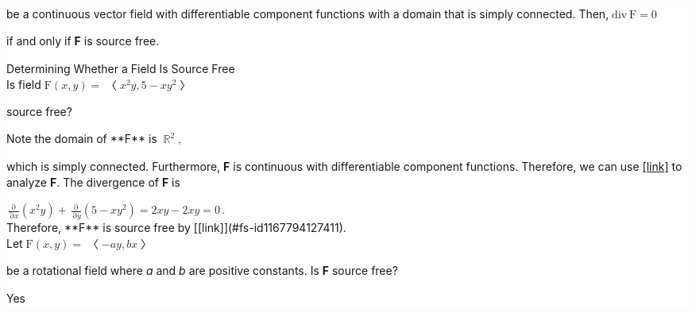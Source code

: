  be a continuous vector field with differentiable component functions with a domain that is simply connected. Then, <math xmlns="http://www.w3.org/1998/Math/MathML"><mrow><mtext>div</mtext><mspace width="0.2em" /><mstyle mathvariant="bold" mathsize="normal"><mtext>F</mtext></mstyle><mo>=</mo><mn>0</mn></mrow></math>

 if and only if **F** is source free.

</div>

<div data-type="example" class="example">
<div data-type="exercise" class="exercise">
<div data-type="problem" class="problem" markdown="1">
<div data-type="title">
Determining Whether a Field Is Source Free
</div>
Is field <math xmlns="http://www.w3.org/1998/Math/MathML"><mrow><mstyle mathvariant="bold" mathsize="normal"><mtext>F</mtext></mstyle><mrow><mo>(</mo><mrow><mi>x</mi><mo>,</mo><mi>y</mi></mrow><mo>)</mo></mrow><mo>=</mo><mrow><mo>〈</mo><mrow><msup><mi>x</mi><mn>2</mn></msup><mi>y</mi><mo>,</mo><mn>5</mn><mo>−</mo><mi>x</mi><msup><mi>y</mi><mn>2</mn></msup></mrow><mo>〉</mo></mrow></mrow></math>

 source free?

</div>
<div data-type="solution" class="solution" markdown="1">
Note the domain of **F** is <math xmlns="http://www.w3.org/1998/Math/MathML"><mrow><msup><mo>ℝ</mo><mn>2</mn></msup><mo>,</mo></mrow></math>

 which is simply connected. Furthermore, **F** is continuous with differentiable component functions. Therefore, we can use [[link]](#fs-id1167794127411) to analyze **F**. The divergence of **F** is

<div data-type="equation" class="equation unnumbered" data-label="">
<math xmlns="http://www.w3.org/1998/Math/MathML"><mrow><mfrac><mo>∂</mo><mrow><mo>∂</mo><mi>x</mi></mrow></mfrac><mrow><mo>(</mo><mrow><msup><mi>x</mi><mn>2</mn></msup><mi>y</mi></mrow><mo>)</mo></mrow><mo>+</mo><mfrac><mo>∂</mo><mrow><mo>∂</mo><mi>y</mi></mrow></mfrac><mrow><mo>(</mo><mrow><mn>5</mn><mo>−</mo><mi>x</mi><msup><mi>y</mi><mn>2</mn></msup></mrow><mo>)</mo></mrow><mo>=</mo><mn>2</mn><mi>x</mi><mi>y</mi><mo>−</mo><mn>2</mn><mi>x</mi><mi>y</mi><mo>=</mo><mn>0</mn><mo>.</mo></mrow></math>
</div>
Therefore, **F** is source free by [[link]](#fs-id1167794127411).

</div>
</div>
</div>

<div data-type="note" class="note checkpoint">
<div data-type="exercise" class="exercise">
<div data-type="problem" class="problem" markdown="1">
Let <math xmlns="http://www.w3.org/1998/Math/MathML"><mrow><mstyle mathvariant="bold" mathsize="normal"><mtext>F</mtext></mstyle><mrow><mo>(</mo><mrow><mi>x</mi><mo>,</mo><mi>y</mi></mrow><mo>)</mo></mrow><mo>=</mo><mrow><mo>〈</mo><mrow><mtext>−</mtext><mi>a</mi><mi>y</mi><mo>,</mo><mi>b</mi><mi>x</mi></mrow><mo>〉</mo></mrow></mrow></math>

 be a rotational field where *a* and *b* are positive constants. Is **F** source free?

</div>
<div data-type="solution" class="solution" markdown="1">
Yes
